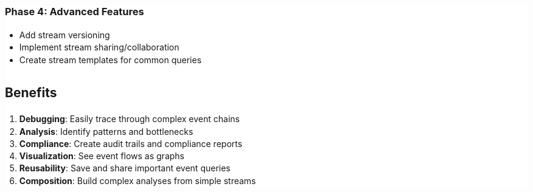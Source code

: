 ### Phase 4: Advanced Features
- Add stream versioning
- Implement stream sharing/collaboration
- Create stream templates for common queries

## Benefits

1. **Debugging**: Easily trace through complex event chains
2. **Analysis**: Identify patterns and bottlenecks
3. **Compliance**: Create audit trails and compliance reports
4. **Visualization**: See event flows as graphs
5. **Reusability**: Save and share important event queries
6. **Composition**: Build complex analyses from simple streams
